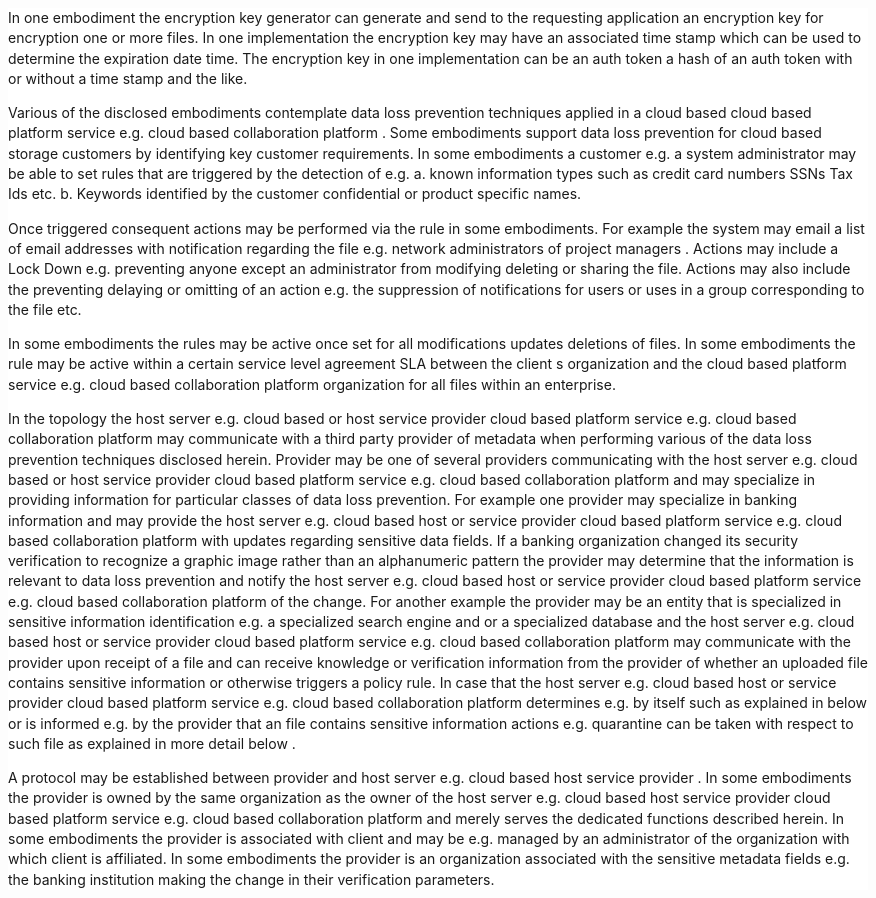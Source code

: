 In one embodiment the encryption key generator can generate and send to the requesting application an encryption key for encryption one or more files. In one implementation the encryption key may have an associated time stamp which can be used to determine the expiration date time. The encryption key in one implementation can be an auth token a hash of an auth token with or without a time stamp and the like.

Various of the disclosed embodiments contemplate data loss prevention techniques applied in a cloud based cloud based platform service e.g. cloud based collaboration platform . Some embodiments support data loss prevention for cloud based storage customers by identifying key customer requirements. In some embodiments a customer e.g. a system administrator may be able to set rules that are triggered by the detection of e.g. a. known information types such as credit card numbers SSNs Tax Ids etc. b. Keywords identified by the customer confidential or product specific names.

Once triggered consequent actions may be performed via the rule in some embodiments. For example the system may email a list of email addresses with notification regarding the file e.g. network administrators of project managers . Actions may include a Lock Down e.g. preventing anyone except an administrator from modifying deleting or sharing the file. Actions may also include the preventing delaying or omitting of an action e.g. the suppression of notifications for users or uses in a group corresponding to the file etc.

In some embodiments the rules may be active once set for all modifications updates deletions of files. In some embodiments the rule may be active within a certain service level agreement SLA between the client s organization and the cloud based platform service e.g. cloud based collaboration platform organization for all files within an enterprise.

In the topology the host server e.g. cloud based or host service provider cloud based platform service e.g. cloud based collaboration platform may communicate with a third party provider of metadata when performing various of the data loss prevention techniques disclosed herein. Provider may be one of several providers communicating with the host server e.g. cloud based or host service provider cloud based platform service e.g. cloud based collaboration platform and may specialize in providing information for particular classes of data loss prevention. For example one provider may specialize in banking information and may provide the host server e.g. cloud based host or service provider cloud based platform service e.g. cloud based collaboration platform with updates regarding sensitive data fields. If a banking organization changed its security verification to recognize a graphic image rather than an alphanumeric pattern the provider may determine that the information is relevant to data loss prevention and notify the host server e.g. cloud based host or service provider cloud based platform service e.g. cloud based collaboration platform of the change. For another example the provider may be an entity that is specialized in sensitive information identification e.g. a specialized search engine and or a specialized database and the host server e.g. cloud based host or service provider cloud based platform service e.g. cloud based collaboration platform may communicate with the provider upon receipt of a file and can receive knowledge or verification information from the provider of whether an uploaded file contains sensitive information or otherwise triggers a policy rule. In case that the host server e.g. cloud based host or service provider cloud based platform service e.g. cloud based collaboration platform determines e.g. by itself such as explained in below or is informed e.g. by the provider that an file contains sensitive information actions e.g. quarantine can be taken with respect to such file as explained in more detail below .

A protocol may be established between provider and host server e.g. cloud based host service provider . In some embodiments the provider is owned by the same organization as the owner of the host server e.g. cloud based host service provider cloud based platform service e.g. cloud based collaboration platform and merely serves the dedicated functions described herein. In some embodiments the provider is associated with client and may be e.g. managed by an administrator of the organization with which client is affiliated. In some embodiments the provider is an organization associated with the sensitive metadata fields e.g. the banking institution making the change in their verification parameters.

